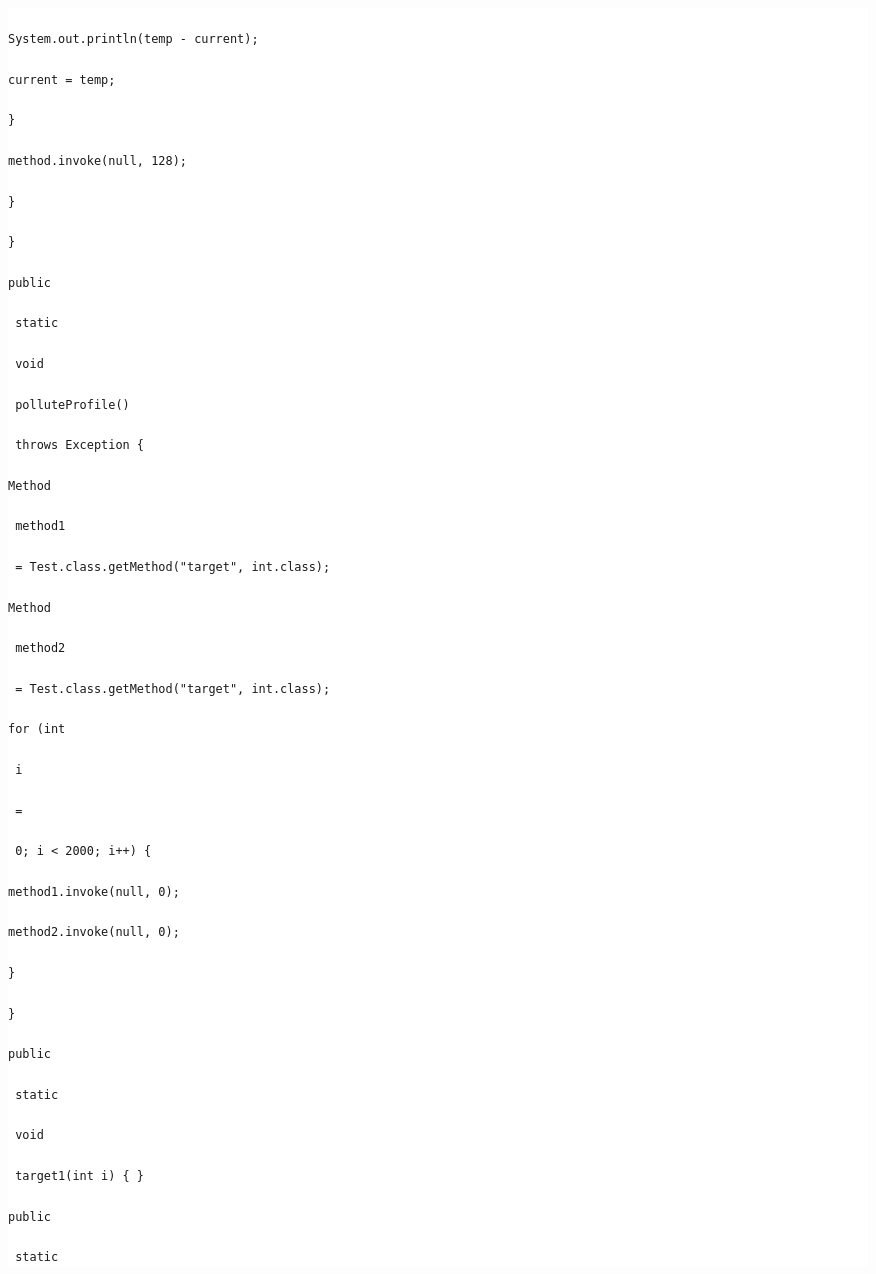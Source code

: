 ```

System.out.println(temp - current);

current = temp;

}

method.invoke(null, 128);

}

}

public 

 static 

 void 

 polluteProfile() 

 throws Exception {

Method 

 method1 

 = Test.class.getMethod("target", int.class);

Method 

 method2 

 = Test.class.getMethod("target", int.class);

for (int 

 i 

 = 

 0; i < 2000; i++) {

method1.invoke(null, 0);

method2.invoke(null, 0);

}

}

public 

 static 

 void 

 target1(int i) { }

public 

 static 

```